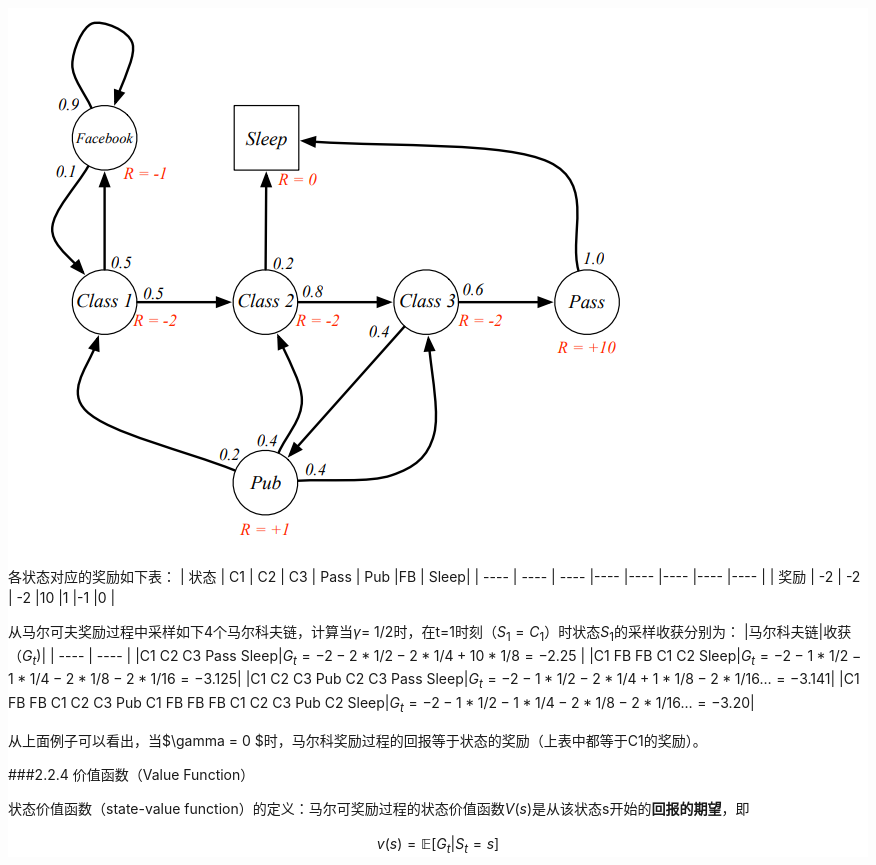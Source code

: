 ![](./images/3%20mrp.PNG)

各状态对应的奖励如下表：
| 状态  | C1   | C2   | C3  | Pass | Pub  |FB  | Sleep|
|  ---- | ---- | ---- |---- |----  |---- |---- |---- |
| 奖励  |   -2 |  -2  |  -2 |10    |1    |-1   |0    |

从马尔可夫奖励过程中采样如下4个马尔科夫链，计算当$\gamma$= 1/2时，在t=1时刻（$S_{1} = C_{1}$）时状态$S_{1}$的采样收获分别为：
|马尔科夫链|收获（$G_{t}$)|
| ----     |    ----     |
|C1 C2 C3 Pass Sleep|$G_{t}=-2-2*1/2-2*1/4+10*1/8 =-2.25$ |
|C1 FB FB C1 C2 Sleep|$G_{t}=-2-1*1/2-1*1/4-2*1/8-2*1/16=-3.125$|
|C1 C2 C3 Pub C2 C3 Pass Sleep|$G_{t}=-2-1*1/2-2*1/4+1*1/8-2*1/16\ldots=-3.141$|
|C1 FB FB C1 C2 C3 Pub C1 FB FB FB C1 C2 C3 Pub C2 Sleep|$G_{t}=-2-1*1/2-1*1/4-2*1/8-2*1/16\ldots=-3.20$|

从上面例子可以看出，当$\gamma = 0 $时，马尔科奖励过程的回报等于状态的奖励（上表中都等于C1的奖励）。

###2.2.4 价值函数（Value Function）

状态价值函数（state-value function）的定义：马尔可奖励过程的状态价值函数$V(s)$是从该状态s开始的**回报的期望**，即

$$
v(s) = \mathbb E[G_{t} | S_{t} = s]
$$
